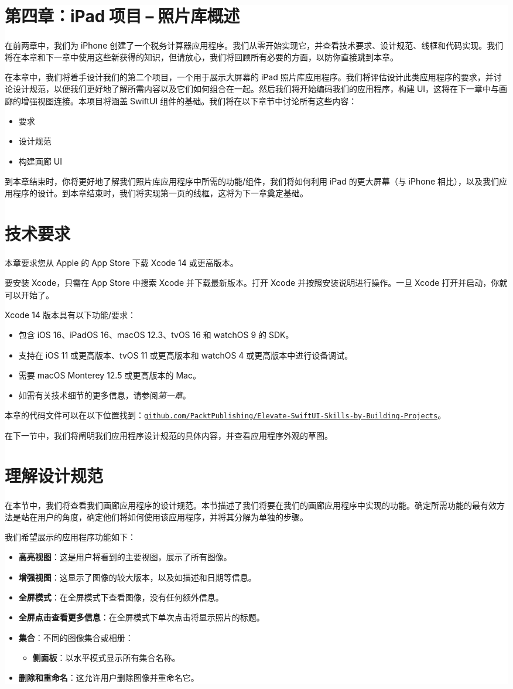

# 第四章：iPad 项目 – 照片库概述

在前两章中，我们为 iPhone 创建了一个税务计算器应用程序。我们从零开始实现它，并查看技术要求、设计规范、线框和代码实现。我们将在本章和下一章中使用这些新获得的知识，但请放心，我们将回顾所有必要的方面，以防你直接跳到本章。

在本章中，我们将着手设计我们的第二个项目，一个用于展示大屏幕的 iPad 照片库应用程序。我们将评估设计此类应用程序的要求，并讨论设计规范，以便我们更好地了解所需内容以及它们如何组合在一起。然后我们将开始编码我们的应用程序，构建 UI，这将在下一章中与画廊的增强视图连接。本项目将涵盖 SwiftUI 组件的基础。我们将在以下章节中讨论所有这些内容：

+   要求

+   设计规范

+   构建画廊 UI

到本章结束时，你将更好地了解我们照片库应用程序中所需的功能/组件，我们将如何利用 iPad 的更大屏幕（与 iPhone 相比），以及我们应用程序的设计。到本章结束时，我们将实现第一页的线框，这将为下一章奠定基础。

# 技术要求

本章要求您从 Apple 的 App Store 下载 Xcode 14 或更高版本。

要安装 Xcode，只需在 App Store 中搜索 Xcode 并下载最新版本。打开 Xcode 并按照安装说明进行操作。一旦 Xcode 打开并启动，你就可以开始了。

Xcode 14 版本具有以下功能/要求：

+   包含 iOS 16、iPadOS 16、macOS 12.3、tvOS 16 和 watchOS 9 的 SDK。

+   支持在 iOS 11 或更高版本、tvOS 11 或更高版本和 watchOS 4 或更高版本中进行设备调试。

+   需要 macOS Monterey 12.5 或更高版本的 Mac。

+   如需有关技术细节的更多信息，请参阅*第一章*。

本章的代码文件可以在以下位置找到：[`github.com/PacktPublishing/Elevate-SwiftUI-Skills-by-Building-Projects`](https://github.com/PacktPublishing/Elevate-SwiftUI-Skills-by-Building-Projects)。

在下一节中，我们将阐明我们应用程序设计规范的具体内容，并查看应用程序外观的草图。

# 理解设计规范

在本节中，我们将查看我们画廊应用程序的设计规范。本节描述了我们将要在我们的画廊应用程序中实现的功能。确定所需功能的最有效方法是站在用户的角度，确定他们将如何使用该应用程序，并将其分解为单独的步骤。

我们希望展示的应用程序功能如下：

+   **高亮视图**：这是用户将看到的主要视图，展示了所有图像。

+   **增强视图**：这显示了图像的较大版本，以及如描述和日期等信息。

+   **全屏模式**：在全屏模式下查看图像，没有任何额外信息。

+   **全屏点击查看更多信息**：在全屏模式下单次点击将显示照片的标题。

+   **集合**：不同的图像集合或相册：

    +   **侧面板**：以水平模式显示所有集合名称。

+   **删除和重命名**：这允许用户删除图像并重命名它。

